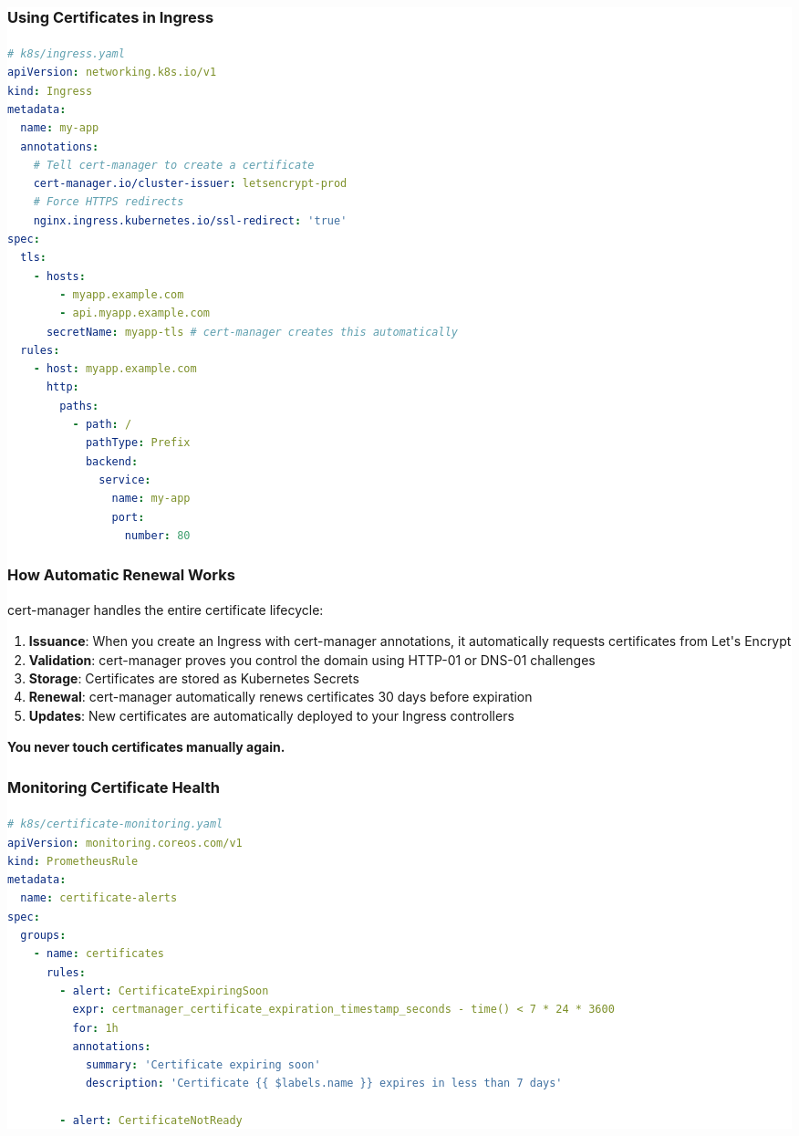 ### Using Certificates in Ingress

```yaml
# k8s/ingress.yaml
apiVersion: networking.k8s.io/v1
kind: Ingress
metadata:
  name: my-app
  annotations:
    # Tell cert-manager to create a certificate
    cert-manager.io/cluster-issuer: letsencrypt-prod
    # Force HTTPS redirects
    nginx.ingress.kubernetes.io/ssl-redirect: 'true'
spec:
  tls:
    - hosts:
        - myapp.example.com
        - api.myapp.example.com
      secretName: myapp-tls # cert-manager creates this automatically
  rules:
    - host: myapp.example.com
      http:
        paths:
          - path: /
            pathType: Prefix
            backend:
              service:
                name: my-app
                port:
                  number: 80
```

### How Automatic Renewal Works

cert-manager handles the entire certificate lifecycle:

1. **Issuance**: When you create an Ingress with cert-manager annotations, it automatically requests certificates from Let's Encrypt
2. **Validation**: cert-manager proves you control the domain using HTTP-01 or DNS-01 challenges
3. **Storage**: Certificates are stored as Kubernetes Secrets
4. **Renewal**: cert-manager automatically renews certificates 30 days before expiration
5. **Updates**: New certificates are automatically deployed to your Ingress controllers

**You never touch certificates manually again.**

### Monitoring Certificate Health

```yaml
# k8s/certificate-monitoring.yaml
apiVersion: monitoring.coreos.com/v1
kind: PrometheusRule
metadata:
  name: certificate-alerts
spec:
  groups:
    - name: certificates
      rules:
        - alert: CertificateExpiringSoon
          expr: certmanager_certificate_expiration_timestamp_seconds - time() < 7 * 24 * 3600
          for: 1h
          annotations:
            summary: 'Certificate expiring soon'
            description: 'Certificate {{ $labels.name }} expires in less than 7 days'

        - alert: CertificateNotReady
```